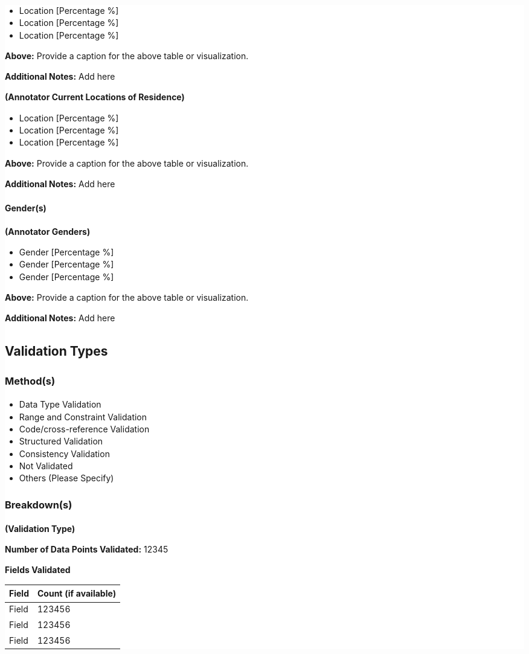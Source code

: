 - Location [Percentage %]
- Location [Percentage %]
- Location [Percentage %]

**Above:** Provide a caption for the above table or visualization.

**Additional Notes:** Add here

**(Annotator Current Locations of Residence)**

- Location [Percentage %]
- Location [Percentage %]
- Location [Percentage %]

**Above:** Provide a caption for the above table or visualization.

**Additional Notes:** Add here

#### Gender(s)


**(Annotator Genders)**

- Gender [Percentage %]
- Gender [Percentage %]
- Gender [Percentage %]

**Above:** Provide a caption for the above table or visualization.

**Additional Notes:** Add here

## Validation Types

### Method(s)


- Data Type Validation
- Range and Constraint Validation
- Code/cross-reference Validation
- Structured Validation
- Consistency Validation
- Not Validated
- Others (Please Specify)

### Breakdown(s)


**(Validation Type)**

**Number of Data Points Validated:** 12345

**Fields Validated**

| Field   | Count (if available) |
|---------|----------------------|
| Field   | 123456               |
| Field   | 123456               |
| Field   | 123456               |
